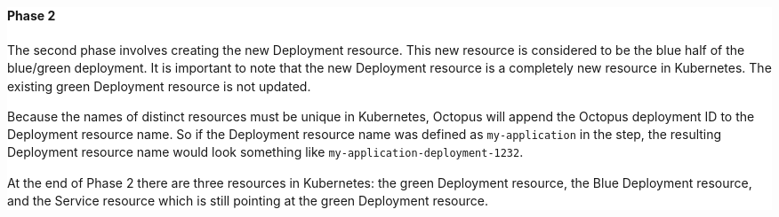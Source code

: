 #### Phase 2

The second phase involves creating the new Deployment resource. This new resource is considered to be the blue half of the blue/green deployment. It is important to note that the new Deployment resource is a completely new resource in Kubernetes. The existing green Deployment resource is not updated.

Because the names of distinct resources must be unique in Kubernetes, Octopus will append the Octopus deployment ID to the Deployment resource name. So if the Deployment resource name was defined as `my-application` in the step, the resulting Deployment resource name would look something like `my-application-deployment-1232`.

At the end of Phase 2 there are three resources in Kubernetes: the green Deployment resource, the Blue Deployment resource, and the Service resource which is still pointing at the green Deployment resource.
